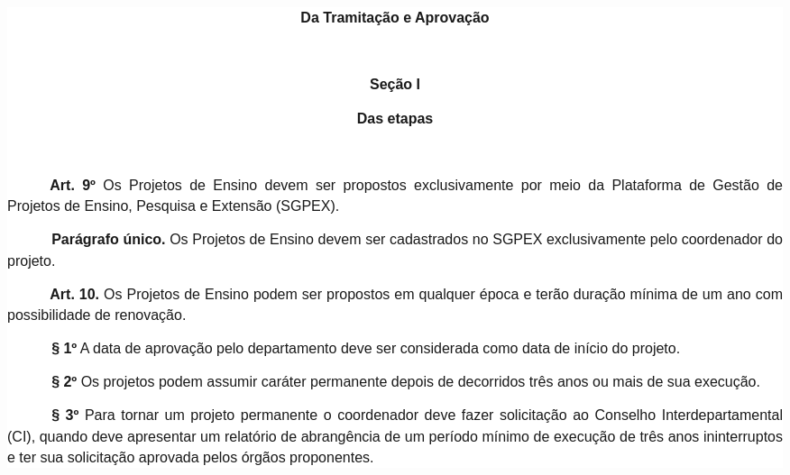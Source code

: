 <p class=MsoNormal align=center style='text-align:center'><b style='mso-bidi-font-weight:
normal'><span style='font-size:12.0pt;font-family:"Arial","sans-serif"'>Da
Tramitação e Aprovação<o:p></o:p></span></b></p>

<p class=MsoNormal align=center style='text-align:center'><b style='mso-bidi-font-weight:
normal'><span style='font-size:12.0pt;font-family:"Arial","sans-serif"'><o:p>&nbsp;</o:p></span></b></p>

<p class=MsoNormal align=center style='text-align:center'><b style='mso-bidi-font-weight:
normal'><span style='font-size:12.0pt;font-family:"Arial","sans-serif"'>Seção I<o:p></o:p></span></b></p>

<p class=MsoNormal align=center style='text-align:center'><b style='mso-bidi-font-weight:
normal'><span style='font-size:12.0pt;font-family:"Arial","sans-serif"'>Das
etapas</span></b><span style='font-size:12.0pt;font-family:"Arial","sans-serif"'><o:p></o:p></span></p>

<p class=MsoNormal><span style='font-size:12.0pt;font-family:"Arial","sans-serif"'><o:p>&nbsp;</o:p></span></p>

<p class=MsoNormal style='text-align:justify;text-indent:35.45pt'><b
style='mso-bidi-font-weight:normal'><span style='font-size:12.0pt;font-family:
"Arial","sans-serif"'>Art. 9º </span></b><span style='font-size:12.0pt;
font-family:"Arial","sans-serif"'>Os Projetos de Ensino devem ser propostos
exclusivamente por meio da Plataforma de Gestão de Projetos de Ensino, Pesquisa
e Extensão (SGPEX).<o:p></o:p></span></p>

<p class=MsoNormal style='margin-bottom:6.0pt;text-align:justify;text-indent:
36.85pt'><b style='mso-bidi-font-weight:normal'><span style='font-size:12.0pt;
font-family:"Arial","sans-serif"'>Parágrafo único. </span></b><span
style='font-size:12.0pt;font-family:"Arial","sans-serif"'>Os Projetos de Ensino
devem ser cadastrados no SGPEX exclusivamente pelo coordenador do <span
class=GramE>projeto.</span><o:p></o:p></span></p>

<p class=MsoNormal style='text-align:justify;text-indent:35.45pt'><b
style='mso-bidi-font-weight:normal'><span style='font-size:12.0pt;font-family:
"Arial","sans-serif"'>Art. 10. </span></b><span style='font-size:12.0pt;
font-family:"Arial","sans-serif"'>Os Projetos de Ensino podem ser propostos em
qualquer época e terão duração mínima de um ano com possibilidade de renovação.<o:p></o:p></span></p>

<p class=MsoNormal style='text-align:justify;text-indent:36.85pt'><b
style='mso-bidi-font-weight:normal'><span style='font-size:12.0pt;font-family:
"Arial","sans-serif"'>§ 1º</span></b><span style='font-size:12.0pt;font-family:
"Arial","sans-serif"'> A data de aprovação pelo departamento deve ser
considerada como data de início do projeto.<o:p></o:p></span></p>

<p class=MsoNormal style='text-align:justify;text-indent:36.85pt'><b
style='mso-bidi-font-weight:normal'><span style='font-size:12.0pt;font-family:
"Arial","sans-serif"'>§ 2º</span></b><span style='font-size:12.0pt;font-family:
"Arial","sans-serif"'> Os projetos podem assumir caráter permanente depois de
decorridos três anos ou mais de sua execução.<o:p></o:p></span></p>

<p class=MsoNormal style='margin-bottom:6.0pt;text-align:justify;text-indent:
36.85pt'><b style='mso-bidi-font-weight:normal'><span style='font-size:12.0pt;
font-family:"Arial","sans-serif"'>§ 3º </span></b><span style='font-size:12.0pt;
font-family:"Arial","sans-serif"'>Para tornar um projeto permanente o
coordenador deve fazer solicitação ao Conselho Interdepartamental (CI), quando deve
apresentar um relatório de abrangência de um período mínimo de execução de três
anos ininterruptos e ter sua solicitação aprovada pelos órgãos proponentes.<o:p></o:p></span></p>
